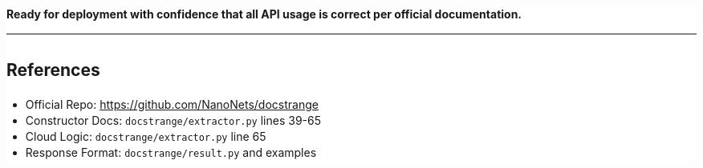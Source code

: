 **Ready for deployment with confidence that all API usage is correct per official documentation.**

---

## References

- Official Repo: https://github.com/NanoNets/docstrange
- Constructor Docs: `docstrange/extractor.py` lines 39-65
- Cloud Logic: `docstrange/extractor.py` line 65
- Response Format: `docstrange/result.py` and examples
